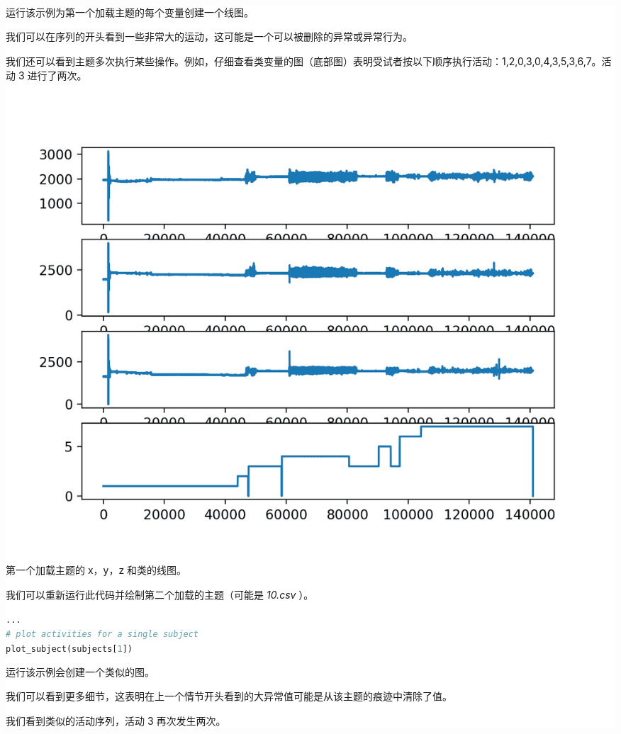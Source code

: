 运行该示例为第一个加载主题的每个变量创建一个线图。

我们可以在序列的开头看到一些非常大的运动，这可能是一个可以被删除的异常或异常行为。

我们还可以看到主题多次执行某些操作。例如，仔细查看类变量的图（底部图）表明受试者按以下顺序执行活动：1,2,0,3,0,4,3,5,3,6,7。活动 3 进行了两次。

![Line plots of x, y, z and class for the first loaded subject.](img/7e2d8d30ddff5a21eee385b400303004.jpg)

第一个加载主题的 x，y，z 和类的线图。

我们可以重新运行此代码并绘制第二个加载的主题（可能是 _10.csv_ ）。

```py
...
# plot activities for a single subject
plot_subject(subjects[1])
```

运行该示例会创建一个类似的图。

我们可以看到更多细节，这表明在上一个情节开头看到的大异常值可能是从该主题的痕迹中清除了值。

我们看到类似的活动序列，活动 3 再次发生两次。
